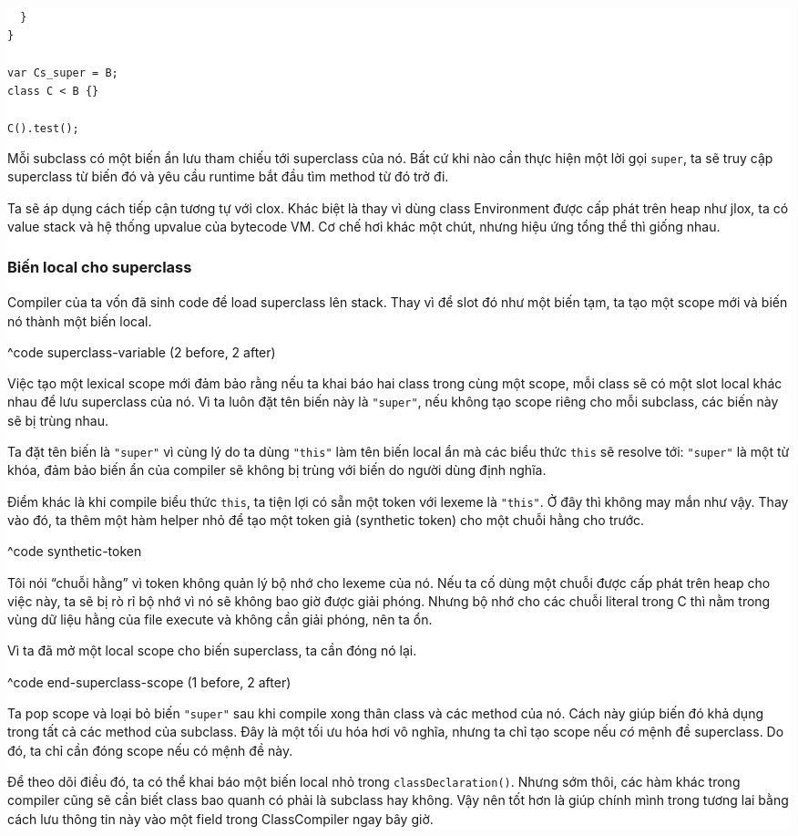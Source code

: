 ```lox
  }
}

var Cs_super = B;
class C < B {}

C().test();
```

Mỗi subclass có một biến ẩn lưu tham chiếu tới superclass của nó. Bất cứ khi nào cần thực hiện một lời gọi `super`, ta sẽ truy cập superclass từ biến đó và yêu cầu runtime bắt đầu tìm method từ đó trở đi.

Ta sẽ áp dụng cách tiếp cận tương tự với clox. Khác biệt là thay vì dùng class Environment được cấp phát trên heap như jlox, ta có value stack và hệ thống upvalue của bytecode VM. Cơ chế hơi khác một chút, nhưng hiệu ứng tổng thể thì giống nhau.

### Biến local cho superclass

Compiler của ta vốn đã sinh code để load superclass lên stack. Thay vì để slot đó như một biến tạm, ta tạo một scope mới và biến nó thành một biến local.

^code superclass-variable (2 before, 2 after)

Việc tạo một lexical scope mới đảm bảo rằng nếu ta khai báo hai class trong cùng một scope, mỗi class sẽ có một slot local khác nhau để lưu superclass của nó. Vì ta luôn đặt tên biến này là `"super"`, nếu không tạo scope riêng cho mỗi subclass, các biến này sẽ bị trùng nhau.

Ta đặt tên biến là `"super"` vì cùng lý do ta dùng `"this"` làm tên biến local ẩn mà các biểu thức `this` sẽ resolve tới: `"super"` là một từ khóa, đảm bảo biến ẩn của compiler sẽ không bị trùng với biến do người dùng định nghĩa.

Điểm khác là khi compile biểu thức `this`, ta tiện lợi có sẵn một token với lexeme là `"this"`. Ở đây thì không may mắn như vậy. Thay vào đó, ta thêm một hàm helper nhỏ để tạo một token giả (synthetic token) cho một chuỗi <span name="constant">hằng</span> cho trước.

^code synthetic-token

<aside name="constant" class="bottom">

Tôi nói “chuỗi hằng” vì token không quản lý bộ nhớ cho lexeme của nó. Nếu ta cố dùng một chuỗi được cấp phát trên heap cho việc này, ta sẽ bị rò rỉ bộ nhớ vì nó sẽ không bao giờ được giải phóng. Nhưng bộ nhớ cho các chuỗi literal trong C thì nằm trong vùng dữ liệu hằng của file execute và không cần giải phóng, nên ta ổn.

</aside>

Vì ta đã mở một local scope cho biến superclass, ta cần đóng nó lại.

^code end-superclass-scope (1 before, 2 after)

Ta pop scope và loại bỏ biến `"super"` sau khi compile xong thân class và các method của nó. Cách này giúp biến đó khả dụng trong tất cả các method của subclass. Đây là một tối ưu hóa hơi vô nghĩa, nhưng ta chỉ tạo scope nếu *có* mệnh đề superclass. Do đó, ta chỉ cần đóng scope nếu có mệnh đề này.

Để theo dõi điều đó, ta có thể khai báo một biến local nhỏ trong `classDeclaration()`. Nhưng sớm thôi, các hàm khác trong compiler cũng sẽ cần biết class bao quanh có phải là subclass hay không. Vậy nên tốt hơn là giúp chính mình trong tương lai bằng cách lưu thông tin này vào một field trong ClassCompiler ngay bây giờ.
